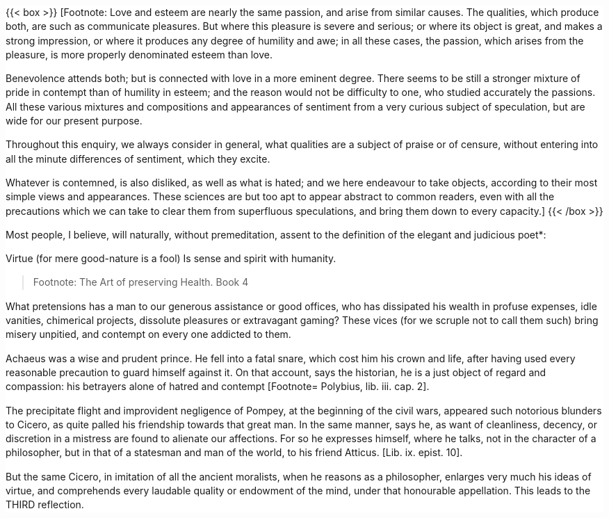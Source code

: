 
{{< box >}}
[Footnote:  Love and esteem are nearly the same passion, and arise from similar causes. The qualities, which produce both, are such as communicate pleasures. But where this pleasure is severe and serious; or where its object is great, and makes a strong impression, or where it produces any degree of humility and awe; in all these cases, the passion, which arises from the pleasure, is more properly denominated esteem than love. 

Benevolence attends both; but is connected with love in a more eminent degree. There seems to be still a stronger mixture of pride in contempt than of humility in esteem; and the reason would not be difficulty to one, who studied accurately the passions. All these various mixtures and compositions and appearances of sentiment from a very curious subject of speculation, but are wide for our present purpose. 

Throughout this enquiry, we always consider in general, what qualities are a subject of praise or of censure, without entering into all the minute differences of sentiment, which they excite. 

Whatever is contemned, is also disliked, as well as what is hated; and we here endeavour to take objects, according to their most simple views and appearances. These sciences are but too apt to appear abstract to common readers, even with all the precautions which we can take to clear them from superfluous speculations, and bring them down to every capacity.]
{{< /box >}}


Most people, I believe, will naturally, without premeditation, assent to the definition of the elegant and judicious poet*: 

Virtue (for mere good-nature is a fool) Is sense and spirit with humanity.

> Footnote: The Art of preserving Health. Book 4


What pretensions has a man to our generous assistance or good offices, who has dissipated his wealth in profuse expenses, idle vanities, chimerical projects, dissolute pleasures or extravagant gaming? These vices (for we scruple not to call them such) bring misery unpitied, and contempt on every one addicted to them.

Achaeus was a wise and prudent prince. He fell into a fatal snare, which cost him his crown and life, after having used every reasonable precaution to guard himself against it. On that account, says the historian, he is a just object of regard and compassion: his betrayers alone of hatred and contempt [Footnote=  Polybius, lib. iii. cap. 2].

The precipitate flight and improvident negligence of Pompey, at the beginning of the civil wars, appeared such notorious blunders to Cicero, as quite palled his friendship towards that great man. In the same manner, says he, as want of cleanliness, decency, or discretion in a mistress are found to alienate our affections. For so he expresses himself, where he talks, not in the character of a philosopher, but in that of a statesman and man of the world, to his friend Atticus. [Lib. ix. epist. 10]. 

But the same Cicero, in imitation of all the ancient moralists, when he reasons as a philosopher, enlarges very much his ideas of virtue, and comprehends every laudable quality or endowment of the mind, under that honourable appellation. This leads to the THIRD reflection.


